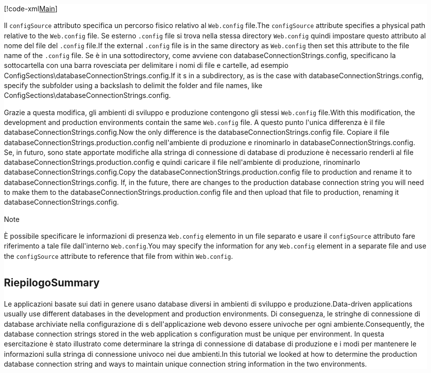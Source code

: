 [!code-xml[Main](configuring-the-production-web-application-to-use-the-production-database-cs/samples/sample4.xml)]

<span data-ttu-id="e85a8-202">Il `configSource` attributo specifica un percorso fisico relativo al `Web.config` file.</span><span class="sxs-lookup"><span data-stu-id="e85a8-202">The `configSource` attribute specifies a physical path relative to the `Web.config` file.</span></span> <span data-ttu-id="e85a8-203">Se esterno `.config` file si trova nella stessa directory `Web.config` quindi impostare questo attributo al nome del file del `.config` file.</span><span class="sxs-lookup"><span data-stu-id="e85a8-203">If the external `.config` file is in the same directory as `Web.config` then set this attribute to the file name of the `.config` file.</span></span> <span data-ttu-id="e85a8-204">Se è in una sottodirectory, come avviene con databaseConnectionStrings.config, specificano la sottocartella con una barra rovesciata per delimitare i nomi di file e cartelle, ad esempio ConfigSections\databaseConnectionStrings.config.</span><span class="sxs-lookup"><span data-stu-id="e85a8-204">If it s in a subdirectory, as is the case with databaseConnectionStrings.config, specify the subfolder using a backslash to delimit the folder and file names, like ConfigSections\databaseConnectionStrings.config.</span></span>

<span data-ttu-id="e85a8-205">Grazie a questa modifica, gli ambienti di sviluppo e produzione contengono gli stessi `Web.config` file.</span><span class="sxs-lookup"><span data-stu-id="e85a8-205">With this modification, the development and production environments contain the same `Web.config` file.</span></span> <span data-ttu-id="e85a8-206">A questo punto l'unica differenza è il file databaseConnectionStrings.config.</span><span class="sxs-lookup"><span data-stu-id="e85a8-206">Now the only difference is the databaseConnectionStrings.config file.</span></span> <span data-ttu-id="e85a8-207">Copiare il file databaseConnectionStrings.production.config nell'ambiente di produzione e rinominarlo in databaseConnectionStrings.config. Se, in futuro, sono state apportate modifiche alla stringa di connessione di database di produzione è necessario renderli al file databaseConnectionStrings.production.config e quindi caricare il file nell'ambiente di produzione, rinominarlo databaseConnectionStrings.config.</span><span class="sxs-lookup"><span data-stu-id="e85a8-207">Copy the databaseConnectionStrings.production.config file to production and rename it to databaseConnectionStrings.config. If, in the future, there are changes to the production database connection string you will need to make them to the databaseConnectionStrings.production.config file and then upload that file to production, renaming it databaseConnectionStrings.config.</span></span>

> [!NOTE]
> <span data-ttu-id="e85a8-208">È possibile specificare le informazioni di presenza `Web.config` elemento in un file separato e usare il `configSource` attributo fare riferimento a tale file dall'interno `Web.config`.</span><span class="sxs-lookup"><span data-stu-id="e85a8-208">You may specify the information for any `Web.config` element in a separate file and use the `configSource` attribute to reference that file from within `Web.config`.</span></span>

## <a name="summary"></a><span data-ttu-id="e85a8-209">Riepilogo</span><span class="sxs-lookup"><span data-stu-id="e85a8-209">Summary</span></span>

<span data-ttu-id="e85a8-210">Le applicazioni basate sui dati in genere usano database diversi in ambienti di sviluppo e produzione.</span><span class="sxs-lookup"><span data-stu-id="e85a8-210">Data-driven applications usually use different databases in the development and production environments.</span></span> <span data-ttu-id="e85a8-211">Di conseguenza, le stringhe di connessione di database archiviate nella configurazione di s dell'applicazione web devono essere univoche per ogni ambiente.</span><span class="sxs-lookup"><span data-stu-id="e85a8-211">Consequently, the database connection strings stored in the web application s configuration must be unique per environment.</span></span> <span data-ttu-id="e85a8-212">In questa esercitazione è stato illustrato come determinare la stringa di connessione di database di produzione e i modi per mantenere le informazioni sulla stringa di connessione univoco nei due ambienti.</span><span class="sxs-lookup"><span data-stu-id="e85a8-212">In this tutorial we looked at how to determine the production database connection string and ways to maintain unique connection string information in the two environments.</span></span>
